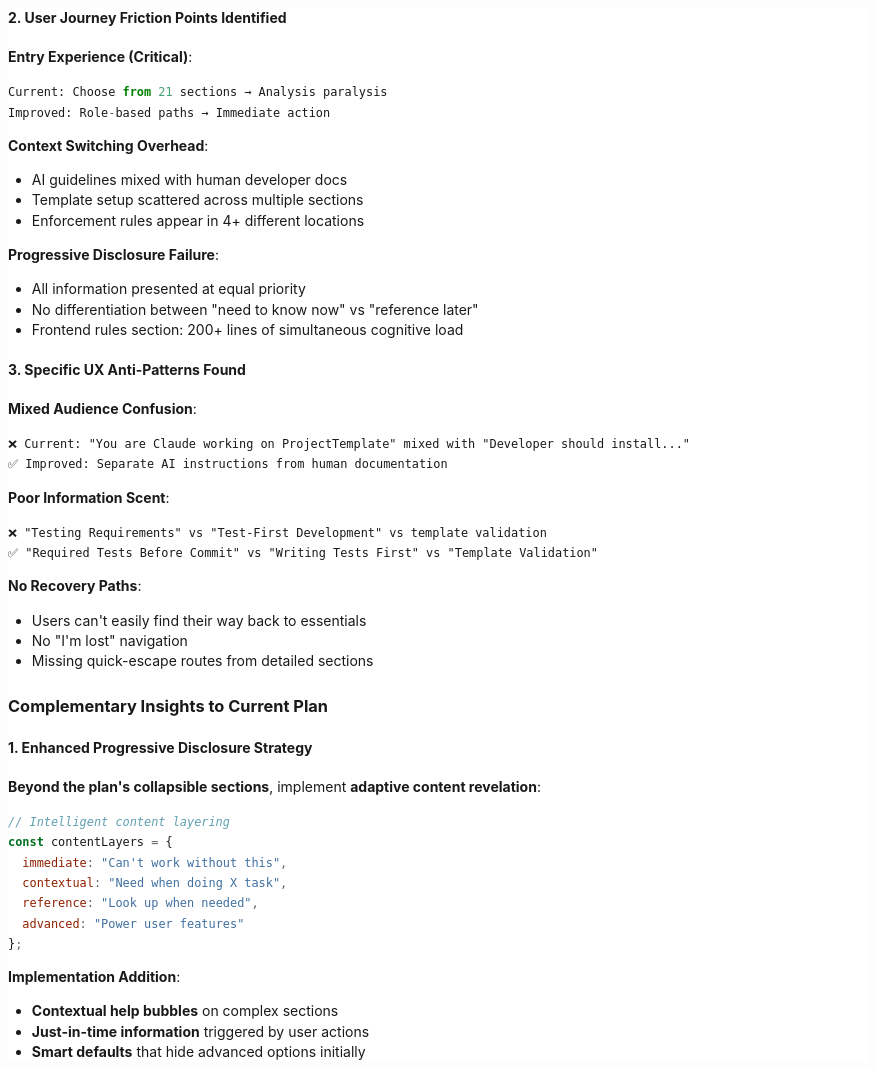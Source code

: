#### 2. **User Journey Friction Points Identified**

**Entry Experience (Critical)**:
```python
Current: Choose from 21 sections → Analysis paralysis
Improved: Role-based paths → Immediate action
```

**Context Switching Overhead**:
- AI guidelines mixed with human developer docs
- Template setup scattered across multiple sections  
- Enforcement rules appear in 4+ different locations

**Progressive Disclosure Failure**:
- All information presented at equal priority
- No differentiation between "need to know now" vs "reference later"
- Frontend rules section: 200+ lines of simultaneous cognitive load

#### 3. **Specific UX Anti-Patterns Found**

**Mixed Audience Confusion**:
```markdown
❌ Current: "You are Claude working on ProjectTemplate" mixed with "Developer should install..."
✅ Improved: Separate AI instructions from human documentation
```

**Poor Information Scent**:
```markdown
❌ "Testing Requirements" vs "Test-First Development" vs template validation
✅ "Required Tests Before Commit" vs "Writing Tests First" vs "Template Validation"
```

**No Recovery Paths**:
- Users can't easily find their way back to essentials
- No "I'm lost" navigation
- Missing quick-escape routes from detailed sections

### Complementary Insights to Current Plan

#### 1. **Enhanced Progressive Disclosure Strategy**

**Beyond the plan's collapsible sections**, implement **adaptive content revelation**:

```javascript
// Intelligent content layering
const contentLayers = {
  immediate: "Can't work without this",
  contextual: "Need when doing X task", 
  reference: "Look up when needed",
  advanced: "Power user features"
};
```

**Implementation Addition**:
- **Contextual help bubbles** on complex sections
- **Just-in-time information** triggered by user actions
- **Smart defaults** that hide advanced options initially
